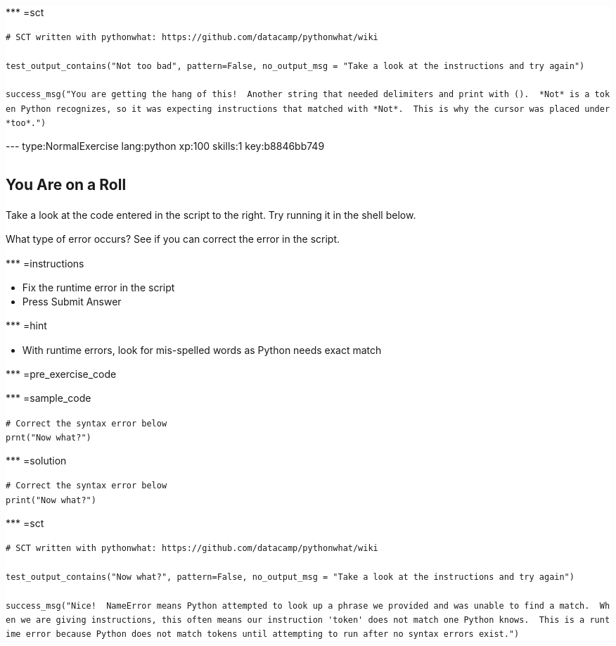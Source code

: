*** =sct
```{python}
# SCT written with pythonwhat: https://github.com/datacamp/pythonwhat/wiki

test_output_contains("Not too bad", pattern=False, no_output_msg = "Take a look at the instructions and try again")

success_msg("You are getting the hang of this!  Another string that needed delimiters and print with ().  *Not* is a token Python recognizes, so it was expecting instructions that matched with *Not*.  This is why the cursor was placed under *too*.")

```

--- type:NormalExercise lang:python xp:100 skills:1 key:b8846bb749
## You Are on a Roll

Take a look at the code entered in the script to the right.  Try running it in the shell below.

What type of error occurs?  See if you can correct the error in the script.

*** =instructions
- Fix the runtime error in the script
- Press Submit Answer

*** =hint
- With runtime errors, look for mis-spelled words as Python needs exact match

*** =pre_exercise_code
```{python}
```

*** =sample_code
```{python}
# Correct the syntax error below
prnt("Now what?")

```

*** =solution
```{python}
# Correct the syntax error below
print("Now what?")
```

*** =sct
```{python}
# SCT written with pythonwhat: https://github.com/datacamp/pythonwhat/wiki

test_output_contains("Now what?", pattern=False, no_output_msg = "Take a look at the instructions and try again")

success_msg("Nice!  NameError means Python attempted to look up a phrase we provided and was unable to find a match.  When we are giving instructions, this often means our instruction 'token' does not match one Python knows.  This is a runtime error because Python does not match tokens until attempting to run after no syntax errors exist.")

```
